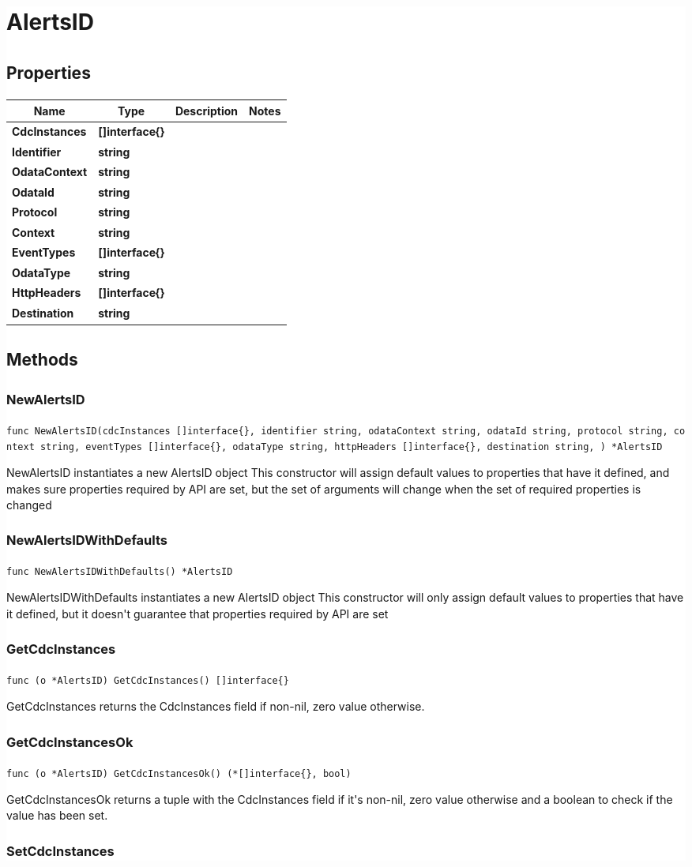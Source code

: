 # AlertsID

## Properties

Name | Type | Description | Notes
------------ | ------------- | ------------- | -------------
**CdcInstances** | **[]interface{}** |  | 
**Identifier** | **string** |  | 
**OdataContext** | **string** |  | 
**OdataId** | **string** |  | 
**Protocol** | **string** |  | 
**Context** | **string** |  | 
**EventTypes** | **[]interface{}** |  | 
**OdataType** | **string** |  | 
**HttpHeaders** | **[]interface{}** |  | 
**Destination** | **string** |  | 

## Methods

### NewAlertsID

`func NewAlertsID(cdcInstances []interface{}, identifier string, odataContext string, odataId string, protocol string, context string, eventTypes []interface{}, odataType string, httpHeaders []interface{}, destination string, ) *AlertsID`

NewAlertsID instantiates a new AlertsID object
This constructor will assign default values to properties that have it defined,
and makes sure properties required by API are set, but the set of arguments
will change when the set of required properties is changed

### NewAlertsIDWithDefaults

`func NewAlertsIDWithDefaults() *AlertsID`

NewAlertsIDWithDefaults instantiates a new AlertsID object
This constructor will only assign default values to properties that have it defined,
but it doesn't guarantee that properties required by API are set

### GetCdcInstances

`func (o *AlertsID) GetCdcInstances() []interface{}`

GetCdcInstances returns the CdcInstances field if non-nil, zero value otherwise.

### GetCdcInstancesOk

`func (o *AlertsID) GetCdcInstancesOk() (*[]interface{}, bool)`

GetCdcInstancesOk returns a tuple with the CdcInstances field if it's non-nil, zero value otherwise
and a boolean to check if the value has been set.

### SetCdcInstances
